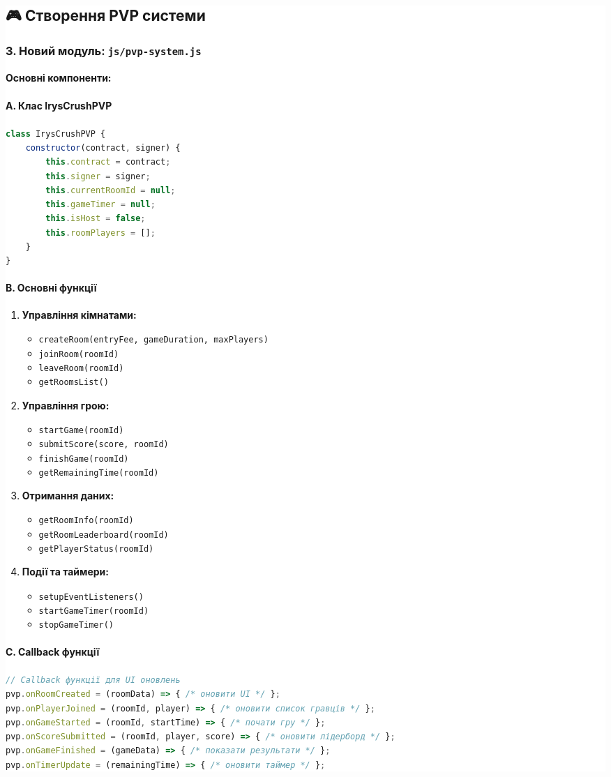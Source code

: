 
## 🎮 Створення PVP системи

### 3. Новий модуль: `js/pvp-system.js`

**Основні компоненти:**

#### A. Клас IrysCrushPVP
```javascript
class IrysCrushPVP {
    constructor(contract, signer) {
        this.contract = contract;
        this.signer = signer;
        this.currentRoomId = null;
        this.gameTimer = null;
        this.isHost = false;
        this.roomPlayers = [];
    }
}
```

#### B. Основні функції
1. **Управління кімнатами:**
   - `createRoom(entryFee, gameDuration, maxPlayers)`
   - `joinRoom(roomId)`
   - `leaveRoom(roomId)`
   - `getRoomsList()`

2. **Управління грою:**
   - `startGame(roomId)`
   - `submitScore(score, roomId)`
   - `finishGame(roomId)`
   - `getRemainingTime(roomId)`

3. **Отримання даних:**
   - `getRoomInfo(roomId)`
   - `getRoomLeaderboard(roomId)`
   - `getPlayerStatus(roomId)`

4. **Події та таймери:**
   - `setupEventListeners()`
   - `startGameTimer(roomId)`
   - `stopGameTimer()`

#### C. Callback функції
```javascript
// Callback функції для UI оновлень
pvp.onRoomCreated = (roomData) => { /* оновити UI */ };
pvp.onPlayerJoined = (roomId, player) => { /* оновити список гравців */ };
pvp.onGameStarted = (roomId, startTime) => { /* почати гру */ };
pvp.onScoreSubmitted = (roomId, player, score) => { /* оновити лідерборд */ };
pvp.onGameFinished = (gameData) => { /* показати результати */ };
pvp.onTimerUpdate = (remainingTime) => { /* оновити таймер */ };
```
